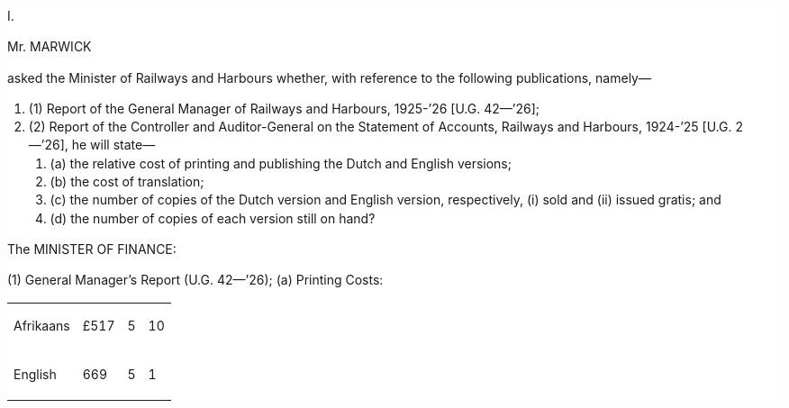 <question by="#marwick" to="#minister_of_railways_and_harbours">

<num>I.</num>

<from>Mr. MARWICK</from>

<p>asked the Minister of Railways and Harbours whether, with reference to the following publications, namely&#x2014;</p>

<ol>

<li>(1) Report of the General Manager of Railways and Harbours, 1925-&#x2019;26 [U.G. 42&#x2014;&#x2019;26];</li>

<li>(2) Report of the Controller and Auditor-General on the Statement of Accounts, Railways and Harbours, 1924-&#x2019;25 [U.G. 2&#x2014;&#x2019;26], he will state&#x2014;

<ol>

<li>(a) the relative cost of printing and publishing the Dutch and English versions;</li>

<li>(b) the cost of translation;</li>

<li>(c) the number of copies of the Dutch version and English version, respectively, (i) sold and (ii) issued gratis; and</li>

<li>(d) the number of copies of each version still on hand?</li>

</ol>

</li></ol></question>

<answer by="#minister_of_finance" to="#marwick">

<from>The MINISTER OF FINANCE:</from>

<p>(1) General Manager&#x2019;s Report (U.G. 42&#x2014;&#x2019;26); (a) Printing Costs:</p>

<table>

<tr>

<td><p>Afrikaans</p></td>

<td><p>£517</p></td>

<td><p>5</p></td>

<td><p>10</p></td>

</tr>

<tr>

<td><p>English</p></td>

<td><p>669</p></td>

<td><p>5</p></td>

<td><p>1</p></td>

</tr>

</table>
